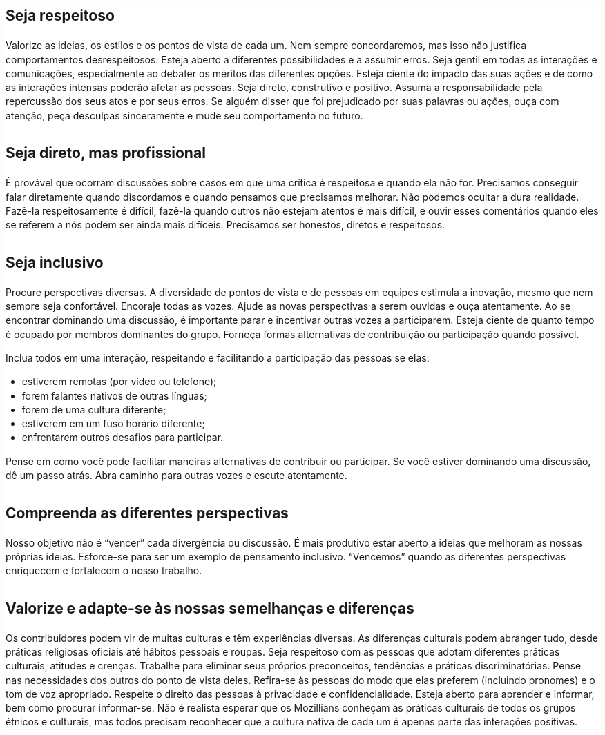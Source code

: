 ## **Seja respeitoso**
Valorize as ideias, os estilos e os pontos de vista de cada um. Nem sempre concordaremos, mas isso não justifica comportamentos desrespeitosos. Esteja aberto a diferentes possibilidades e a assumir erros. Seja gentil em todas as interações e comunicações, especialmente ao debater os méritos das diferentes opções. Esteja ciente do impacto das suas ações e de como as interações intensas poderão afetar as pessoas. Seja direto, construtivo e positivo. Assuma a responsabilidade pela repercussão dos seus atos e por seus erros. Se alguém disser que foi prejudicado por suas palavras ou ações, ouça com atenção, peça desculpas sinceramente e mude seu comportamento no futuro.

## **Seja direto, mas profissional**
É provável que ocorram discussões sobre casos em que uma crítica é respeitosa e quando ela não for. Precisamos conseguir falar diretamente quando discordamos e quando pensamos que precisamos melhorar. Não podemos ocultar a dura realidade. Fazê-la respeitosamente é difícil, fazê-la quando outros não estejam atentos é mais difícil, e ouvir esses comentários quando eles se referem a nós podem ser ainda mais difíceis. Precisamos ser honestos, diretos e respeitosos.

## **Seja inclusivo**

Procure perspectivas diversas. A diversidade de pontos de vista e de pessoas em equipes estimula a inovação, mesmo que nem sempre seja confortável. Encoraje todas as vozes. Ajude as novas perspectivas a serem ouvidas e ouça atentamente. Ao se encontrar dominando uma discussão, é importante parar e incentivar outras vozes a participarem. Esteja ciente de quanto tempo é ocupado por membros dominantes do grupo. Forneça formas alternativas de contribuição ou participação quando possível.

Inclua todos em uma interação, respeitando e facilitando a participação das pessoas se elas:

* estiverem remotas (por vídeo ou telefone);
* forem falantes nativos de outras línguas;
* forem de uma cultura diferente;
* estiverem em um fuso horário diferente;
* enfrentarem outros desafios para participar.

Pense em como você pode facilitar maneiras alternativas de contribuir ou participar. Se você estiver dominando uma discussão, dê um passo atrás. Abra caminho para outras vozes e escute atentamente.

## **Compreenda as diferentes perspectivas**
Nosso objetivo não é “vencer” cada divergência ou discussão. É mais produtivo estar aberto a ideias que melhoram as nossas próprias ideias. Esforce-se para ser um exemplo de pensamento inclusivo. “Vencemos” quando as diferentes perspectivas enriquecem e fortalecem o nosso trabalho.

## **Valorize e adapte-se às nossas semelhanças e diferenças**
Os contribuidores podem vir de muitas culturas e têm experiências diversas. As diferenças culturais podem abranger tudo, desde práticas religiosas oficiais até hábitos pessoais e roupas. Seja respeitoso com as pessoas que adotam diferentes práticas culturais, atitudes e crenças. Trabalhe para eliminar seus próprios preconceitos, tendências e práticas discriminatórias. Pense nas necessidades dos outros do ponto de vista deles. Refira-se às pessoas do modo que elas preferem (incluindo pronomes) e o tom de voz apropriado. Respeite o direito das pessoas à privacidade e confidencialidade. Esteja aberto para aprender e informar, bem como procurar informar-se. Não é realista esperar que os Mozillians conheçam as práticas culturais de todos os grupos étnicos e culturais, mas todos precisam reconhecer que a cultura nativa de cada um é apenas parte das interações positivas.
